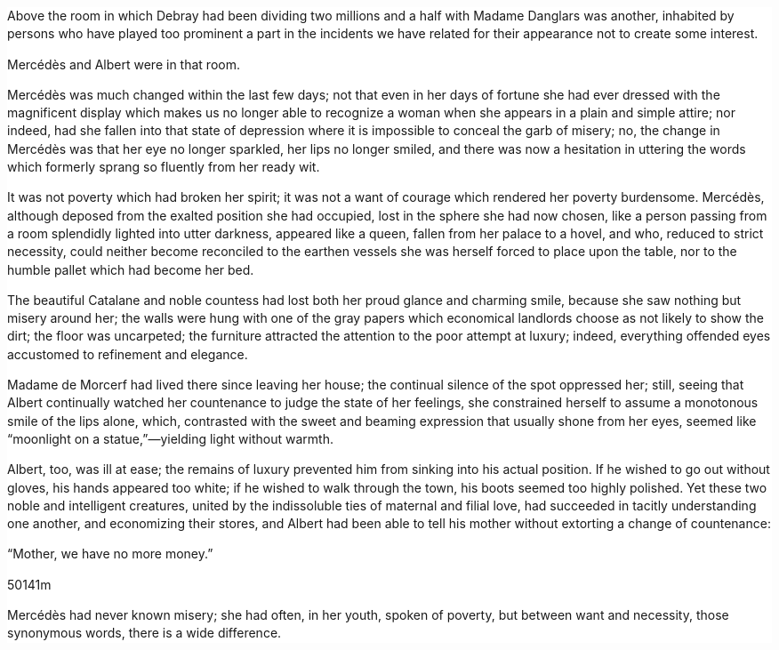 Above the room in which Debray had been dividing two millions and a half
with Madame Danglars was another, inhabited by persons who have played
too prominent a part in the incidents we have related for their
appearance not to create some interest.

Mercédès and Albert were in that room.

Mercédès was much changed within the last few days; not that even in her
days of fortune she had ever dressed with the magnificent display which
makes us no longer able to recognize a woman when she appears in a plain
and simple attire; nor indeed, had she fallen into that state of
depression where it is impossible to conceal the garb of misery; no, the
change in Mercédès was that her eye no longer sparkled, her lips no
longer smiled, and there was now a hesitation in uttering the words
which formerly sprang so fluently from her ready wit.

It was not poverty which had broken her spirit; it was not a want of
courage which rendered her poverty burdensome. Mercédès, although
deposed from the exalted position she had occupied, lost in the sphere
she had now chosen, like a person passing from a room splendidly lighted
into utter darkness, appeared like a queen, fallen from her palace to a
hovel, and who, reduced to strict necessity, could neither become
reconciled to the earthen vessels she was herself forced to place upon
the table, nor to the humble pallet which had become her bed.

The beautiful Catalane and noble countess had lost both her proud glance
and charming smile, because she saw nothing but misery around her; the
walls were hung with one of the gray papers which economical landlords
choose as not likely to show the dirt; the floor was uncarpeted; the
furniture attracted the attention to the poor attempt at luxury; indeed,
everything offended eyes accustomed to refinement and elegance.

Madame de Morcerf had lived there since leaving her house; the continual
silence of the spot oppressed her; still, seeing that Albert continually
watched her countenance to judge the state of her feelings, she
constrained herself to assume a monotonous smile of the lips alone,
which, contrasted with the sweet and beaming expression that usually
shone from her eyes, seemed like “moonlight on a statue,”—yielding light
without warmth.

Albert, too, was ill at ease; the remains of luxury prevented him from
sinking into his actual position. If he wished to go out without gloves,
his hands appeared too white; if he wished to walk through the town, his
boots seemed too highly polished. Yet these two noble and intelligent
creatures, united by the indissoluble ties of maternal and filial love,
had succeeded in tacitly understanding one another, and economizing
their stores, and Albert had been able to tell his mother without
extorting a change of countenance:

“Mother, we have no more money.”

50141m


Mercédès had never known misery; she had often, in her youth, spoken of
poverty, but between want and necessity, those synonymous words, there
is a wide difference.
